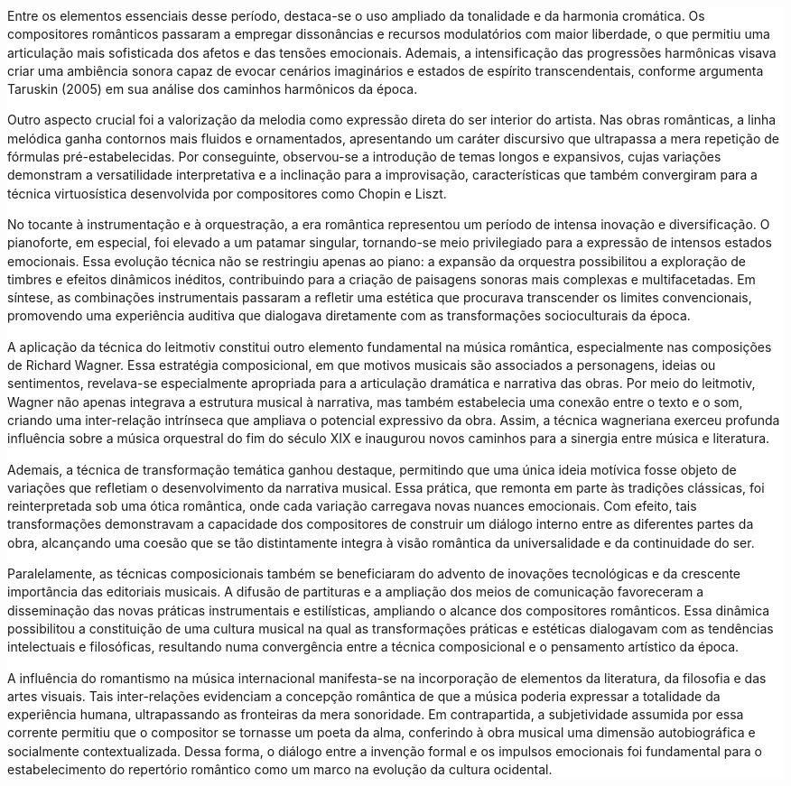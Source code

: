 Entre os elementos essenciais desse período, destaca-se o uso ampliado da tonalidade e da harmonia
cromática. Os compositores românticos passaram a empregar dissonâncias e recursos modulatórios com
maior liberdade, o que permitiu uma articulação mais sofisticada dos afetos e das tensões
emocionais. Ademais, a intensificação das progressões harmônicas visava criar uma ambiência sonora
capaz de evocar cenários imaginários e estados de espírito transcendentais, conforme argumenta
Taruskin (2005) em sua análise dos caminhos harmônicos da época.

Outro aspecto crucial foi a valorização da melodia como expressão direta do ser interior do artista.
Nas obras românticas, a linha melódica ganha contornos mais fluidos e ornamentados, apresentando um
caráter discursivo que ultrapassa a mera repetição de fórmulas pré-estabelecidas. Por conseguinte,
observou-se a introdução de temas longos e expansivos, cujas variações demonstram a versatilidade
interpretativa e a inclinação para a improvisação, características que também convergiram para a
técnica virtuosística desenvolvida por compositores como Chopin e Liszt.

No tocante à instrumentação e à orquestração, a era romântica representou um período de intensa
inovação e diversificação. O pianoforte, em especial, foi elevado a um patamar singular, tornando-se
meio privilegiado para a expressão de intensos estados emocionais. Essa evolução técnica não se
restringiu apenas ao piano: a expansão da orquestra possibilitou a exploração de timbres e efeitos
dinâmicos inéditos, contribuindo para a criação de paisagens sonoras mais complexas e
multifacetadas. Em síntese, as combinações instrumentais passaram a refletir uma estética que
procurava transcender os limites convencionais, promovendo uma experiência auditiva que dialogava
diretamente com as transformações socioculturais da época.

A aplicação da técnica do leitmotiv constitui outro elemento fundamental na música romântica,
especialmente nas composições de Richard Wagner. Essa estratégia composicional, em que motivos
musicais são associados a personagens, ideias ou sentimentos, revelava-se especialmente apropriada
para a articulação dramática e narrativa das obras. Por meio do leitmotiv, Wagner não apenas
integrava a estrutura musical à narrativa, mas também estabelecia uma conexão entre o texto e o som,
criando uma inter-relação intrínseca que ampliava o potencial expressivo da obra. Assim, a técnica
wagneriana exerceu profunda influência sobre a música orquestral do fim do século XIX e inaugurou
novos caminhos para a sinergia entre música e literatura.

Ademais, a técnica de transformação temática ganhou destaque, permitindo que uma única ideia
motívica fosse objeto de variações que refletiam o desenvolvimento da narrativa musical. Essa
prática, que remonta em parte às tradições clássicas, foi reinterpretada sob uma ótica romântica,
onde cada variação carregava novas nuances emocionais. Com efeito, tais transformações demonstravam
a capacidade dos compositores de construir um diálogo interno entre as diferentes partes da obra,
alcançando uma coesão que se tão distintamente integra à visão romântica da universalidade e da
continuidade do ser.

Paralelamente, as técnicas composicionais também se beneficiaram do advento de inovações
tecnológicas e da crescente importância das editoriais musicais. A difusão de partituras e a
ampliação dos meios de comunicação favoreceram a disseminação das novas práticas instrumentais e
estilísticas, ampliando o alcance dos compositores românticos. Essa dinâmica possibilitou a
constituição de uma cultura musical na qual as transformações práticas e estéticas dialogavam com as
tendências intelectuais e filosóficas, resultando numa convergência entre a técnica composicional e
o pensamento artístico da época.

A influência do romantismo na música internacional manifesta-se na incorporação de elementos da
literatura, da filosofia e das artes visuais. Tais inter-relações evidenciam a concepção romântica
de que a música poderia expressar a totalidade da experiência humana, ultrapassando as fronteiras da
mera sonoridade. Em contrapartida, a subjetividade assumida por essa corrente permitiu que o
compositor se tornasse um poeta da alma, conferindo à obra musical uma dimensão autobiográfica e
socialmente contextualizada. Dessa forma, o diálogo entre a invenção formal e os impulsos emocionais
foi fundamental para o estabelecimento do repertório romântico como um marco na evolução da cultura
ocidental.
